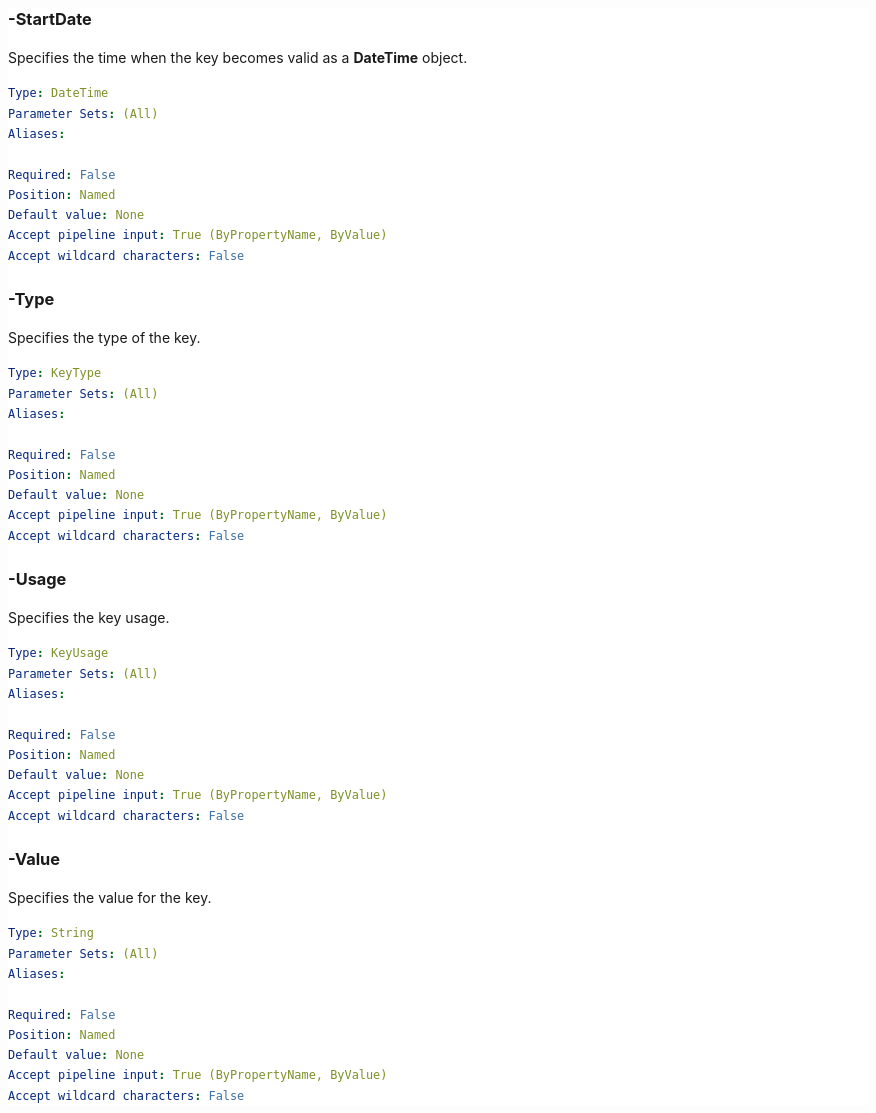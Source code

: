 ### -StartDate
Specifies the time when the key becomes valid as a **DateTime** object.

```yaml
Type: DateTime
Parameter Sets: (All)
Aliases: 

Required: False
Position: Named
Default value: None
Accept pipeline input: True (ByPropertyName, ByValue)
Accept wildcard characters: False
```

### -Type
Specifies the type of the key.

```yaml
Type: KeyType
Parameter Sets: (All)
Aliases: 

Required: False
Position: Named
Default value: None
Accept pipeline input: True (ByPropertyName, ByValue)
Accept wildcard characters: False
```

### -Usage
Specifies the key usage.

```yaml
Type: KeyUsage
Parameter Sets: (All)
Aliases: 

Required: False
Position: Named
Default value: None
Accept pipeline input: True (ByPropertyName, ByValue)
Accept wildcard characters: False
```

### -Value
Specifies the value for the key.

```yaml
Type: String
Parameter Sets: (All)
Aliases: 

Required: False
Position: Named
Default value: None
Accept pipeline input: True (ByPropertyName, ByValue)
Accept wildcard characters: False
```
